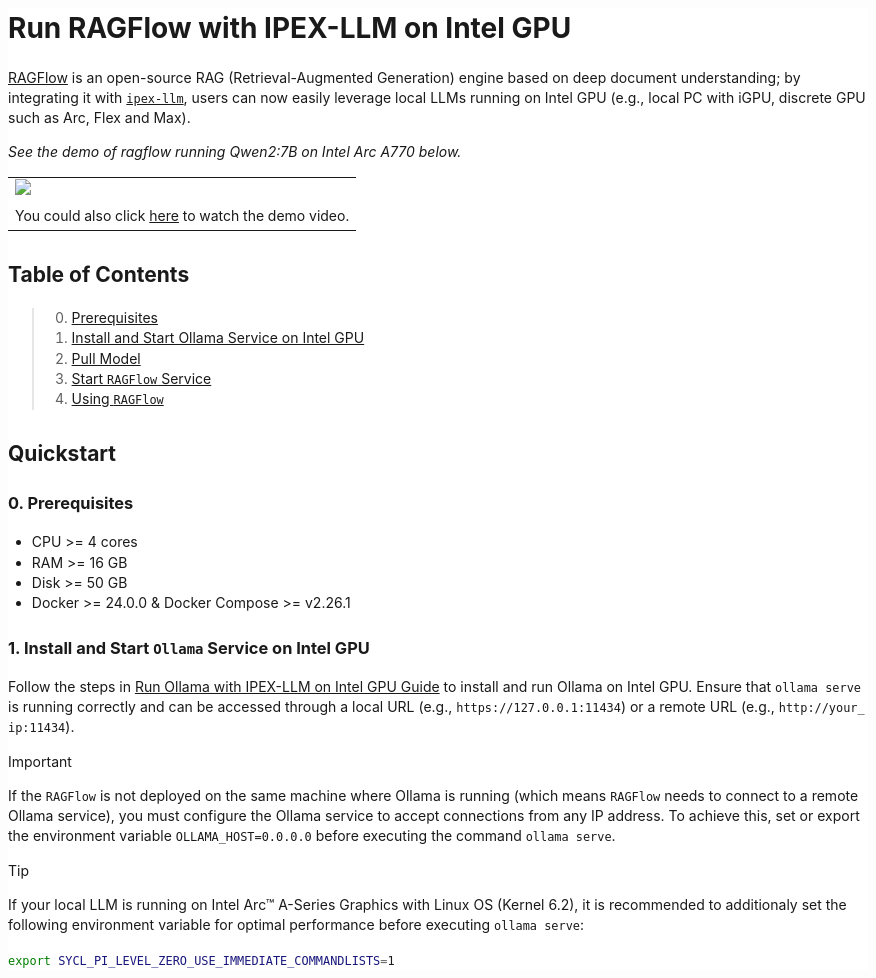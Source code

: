 # Run RAGFlow with IPEX-LLM on Intel GPU

[RAGFlow](https://github.com/infiniflow/ragflow) is an open-source RAG (Retrieval-Augmented Generation) engine based on deep document understanding; by integrating it with [`ipex-llm`](https://github.com/intel-analytics/ipex-llm), users can now easily leverage local LLMs running on Intel GPU (e.g., local PC with iGPU, discrete GPU such as Arc, Flex and Max).


*See the demo of ragflow running Qwen2:7B on Intel Arc A770 below.*

<table width="100%">
  <tr>
    <td><a href="https://llm-assets.readthedocs.io/en/latest/_images/ragflow-record.mp4"><img src="https://llm-assets.readthedocs.io/en/latest/_images/ragflow-record.png"/></a></td>
  </tr>
  <tr>
    <td align="center">You could also click <a href="https://llm-assets.readthedocs.io/en/latest/_images/ragflow-record.mp4">here</a> to watch the demo video.</td>
  </tr>
</table>


## Table of Contents
>0. [Prerequisites](./ragflow_quickstart.md#0-prerequisites)
>1. [Install and Start Ollama Service on Intel GPU](./ragflow_quickstart.md#1-install-and-start-ollama-service-on-intel-gpu)
>2. [Pull Model](./ragflow_quickstart.md#2-pull-model)
>3. [Start `RAGFlow` Service](./ragflow_quickstart.md#3-start-ragflow-service)
>4. [Using `RAGFlow`](./ragflow_quickstart.md#4-using-ragflow)
## Quickstart

### 0. Prerequisites

- CPU >= 4 cores
- RAM >= 16 GB
- Disk >= 50 GB
- Docker >= 24.0.0 & Docker Compose >= v2.26.1

### 1. Install and Start `Ollama` Service on Intel GPU 

Follow the steps in [Run Ollama with IPEX-LLM on Intel GPU Guide](./ollama_quickstart.md) to install and run Ollama on Intel GPU. Ensure that `ollama serve` is running correctly and can be accessed through a local URL (e.g., `https://127.0.0.1:11434`) or a remote URL (e.g., `http://your_ip:11434`).

> [!IMPORTANT]
> If the `RAGFlow` is not deployed on the same machine where Ollama is running (which means `RAGFlow` needs to connect to a remote Ollama service), you must configure the Ollama service to accept connections from any IP address. To achieve this, set or export the environment variable `OLLAMA_HOST=0.0.0.0` before executing the command `ollama serve`.

> [!TIP]
> If your local LLM is running on Intel Arc™ A-Series Graphics with Linux OS (Kernel 6.2), it is recommended to additionaly set the following environment variable for optimal performance before executing `ollama serve`:
>
> ```bash
> export SYCL_PI_LEVEL_ZERO_USE_IMMEDIATE_COMMANDLISTS=1
> ```
